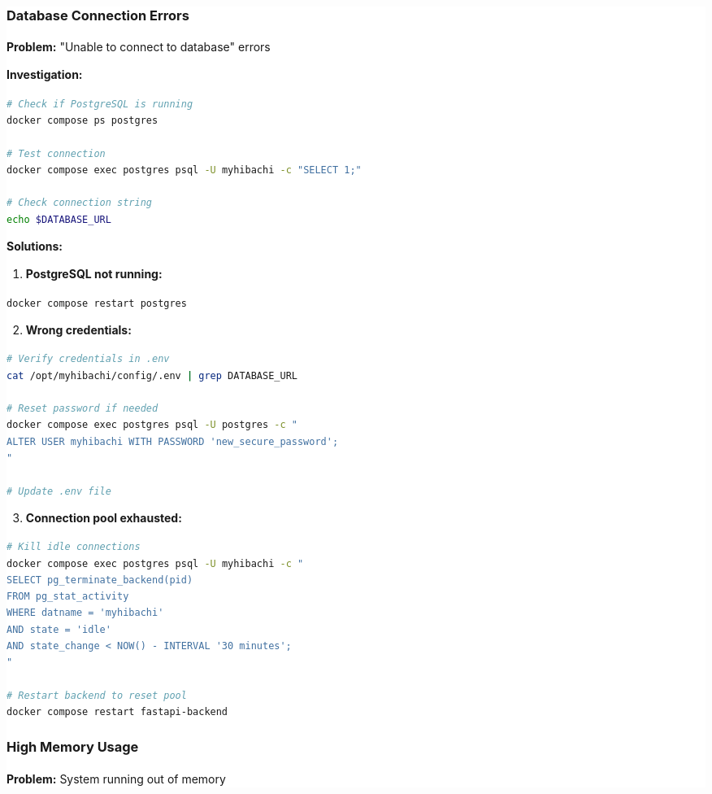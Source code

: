 ### Database Connection Errors

**Problem:** "Unable to connect to database" errors

**Investigation:**
```bash
# Check if PostgreSQL is running
docker compose ps postgres

# Test connection
docker compose exec postgres psql -U myhibachi -c "SELECT 1;"

# Check connection string
echo $DATABASE_URL
```

**Solutions:**

1. **PostgreSQL not running:**
```bash
docker compose restart postgres
```

2. **Wrong credentials:**
```bash
# Verify credentials in .env
cat /opt/myhibachi/config/.env | grep DATABASE_URL

# Reset password if needed
docker compose exec postgres psql -U postgres -c "
ALTER USER myhibachi WITH PASSWORD 'new_secure_password';
"

# Update .env file
```

3. **Connection pool exhausted:**
```bash
# Kill idle connections
docker compose exec postgres psql -U myhibachi -c "
SELECT pg_terminate_backend(pid) 
FROM pg_stat_activity 
WHERE datname = 'myhibachi' 
AND state = 'idle' 
AND state_change < NOW() - INTERVAL '30 minutes';
"

# Restart backend to reset pool
docker compose restart fastapi-backend
```

### High Memory Usage

**Problem:** System running out of memory
